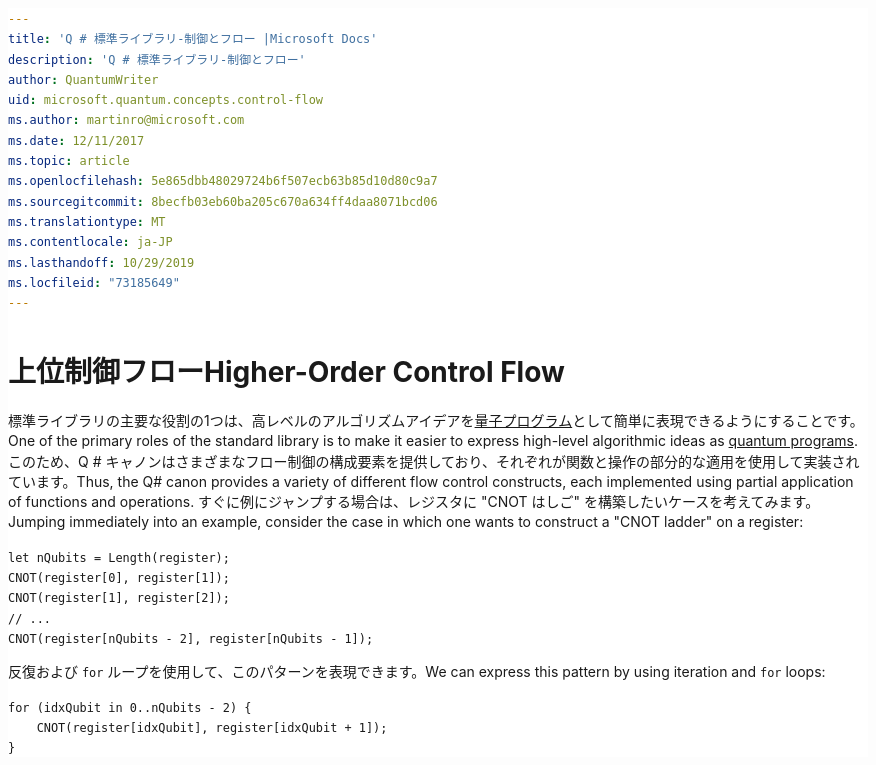 ```yaml
---
title: 'Q # 標準ライブラリ-制御とフロー |Microsoft Docs'
description: 'Q # 標準ライブラリ-制御とフロー'
author: QuantumWriter
uid: microsoft.quantum.concepts.control-flow
ms.author: martinro@microsoft.com
ms.date: 12/11/2017
ms.topic: article
ms.openlocfilehash: 5e865dbb48029724b6f507ecb63b85d10d80c9a7
ms.sourcegitcommit: 8becfb03eb60ba205c670a634ff4daa8071bcd06
ms.translationtype: MT
ms.contentlocale: ja-JP
ms.lasthandoff: 10/29/2019
ms.locfileid: "73185649"
---
```

# <a name="higher-order-control-flow"></a><span data-ttu-id="c3c7c-103">上位制御フロー</span><span class="sxs-lookup"><span data-stu-id="c3c7c-103">Higher-Order Control Flow</span></span> #

<span data-ttu-id="c3c7c-104">標準ライブラリの主要な役割の1つは、高レベルのアルゴリズムアイデアを[量子プログラム](https://en.wikipedia.org/wiki/Quantum_programming)として簡単に表現できるようにすることです。</span><span class="sxs-lookup"><span data-stu-id="c3c7c-104">One of the primary roles of the standard library is to make it easier to express high-level algorithmic ideas as [quantum programs](https://en.wikipedia.org/wiki/Quantum_programming).</span></span>
<span data-ttu-id="c3c7c-105">このため、Q # キャノンはさまざまなフロー制御の構成要素を提供しており、それぞれが関数と操作の部分的な適用を使用して実装されています。</span><span class="sxs-lookup"><span data-stu-id="c3c7c-105">Thus, the Q# canon provides a variety of different flow control constructs, each implemented using partial application of functions and operations.</span></span>
<span data-ttu-id="c3c7c-106">すぐに例にジャンプする場合は、レジスタに "CNOT はしご" を構築したいケースを考えてみます。</span><span class="sxs-lookup"><span data-stu-id="c3c7c-106">Jumping immediately into an example, consider the case in which one wants to construct a "CNOT ladder" on a register:</span></span>

```qsharp
let nQubits = Length(register);
CNOT(register[0], register[1]);
CNOT(register[1], register[2]);
// ...
CNOT(register[nQubits - 2], register[nQubits - 1]);
```

<span data-ttu-id="c3c7c-107">反復および `for` ループを使用して、このパターンを表現できます。</span><span class="sxs-lookup"><span data-stu-id="c3c7c-107">We can express this pattern by using iteration and `for` loops:</span></span>

```qsharp
for (idxQubit in 0..nQubits - 2) {
    CNOT(register[idxQubit], register[idxQubit + 1]);
}
```
